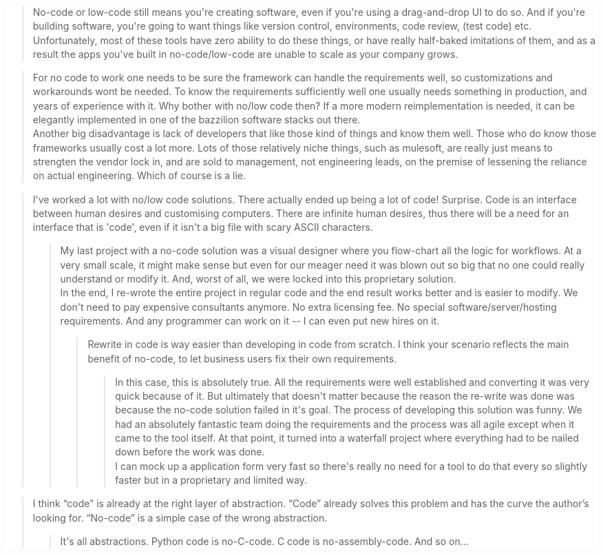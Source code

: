 
> No-code or low-code still means you're creating software, even if you're using a drag-and-drop UI to do so. And if you're building software, you're going to want things like version control, environments, code review, (test code) etc. Unfortunately, most of these tools have zero ability to do these things, or have really half-baked imitations of them, and as a result the apps you've built in no-code/low-code are unable to scale as your company grows.

> For no code to work one needs to be sure the framework can handle the requirements well, so customizations and workarounds wont be needed. To know the requirements sufficiently well one usually needs something in production, and years of experience with it. Why bother with no/low code then? If a more modern reimplementation is needed, it can be elegantly implemented in one of the bazzilion software stacks out there.  
> Another big disadvantage is lack of developers that like those kind of things and know them well. Those who do know those frameworks usually cost a lot more. Lots of those relatively niche things, such as mulesoft, are really just means to strengten the vendor lock in, and are sold to management, not engineering leads, on the premise of lessening the reliance on actual engineering. Which of course is a lie.

> I've worked a lot with no/low code solutions. There actually ended up being a lot of code! Surprise. Code is an interface between human desires and customising computers. There are infinite human desires, thus there will be a need for an interface that is 'code', even if it isn't a big file with scary ASCII characters.
>
> > My last project with a no-code solution was a visual designer where you flow-chart all the logic for workflows. At a very small scale, it might make sense but even for our meager need it was blown out so big that no one could really understand or modify it. And, worst of all, we were locked into this proprietary solution.  
> > In the end, I re-wrote the entire project in regular code and the end result works better and is easier to modify. We don't need to pay expensive consultants anymore. No extra licensing fee. No special software/server/hosting requirements. And any programmer can work on it -- I can even put new hires on it.
> >
> > > Rewrite in code is way easier than developing in code from scratch. I think your scenario reflects the main benefit of no-code, to let business users fix their own requirements.
> > >
> > > > In this case, this is absolutely true. All the requirements were well established and converting it was very quick because of it. But ultimately that doesn't matter because the reason the re-write was done was because the no-code solution failed in it's goal.
> > > > The process of developing this solution was funny. We had an absolutely fantastic team doing the requirements and the process was all agile except when it came to the tool itself. At that point, it turned into a waterfall project where everything had to be nailed down before the work was done.  
> > > > I can mock up a application form very fast so there's really no need for a tool to do that every so slightly faster but in a proprietary and limited way.

> I think “code” is already at the right layer of abstraction. “Code” already solves this problem and has the curve the author’s looking for. “No-code” is a simple case of the wrong abstraction.
>
> > It's all abstractions. Python code is no-C-code. C code is no-assembly-code. And so on...
